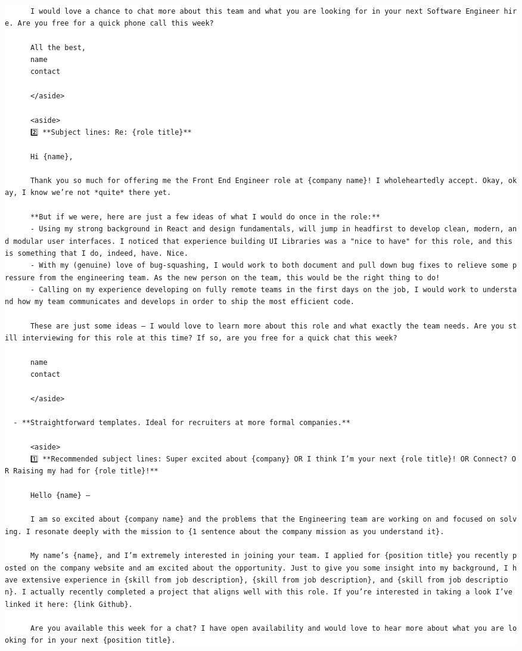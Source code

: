           I would love a chance to chat more about this team and what you are looking for in your next Software Engineer hire. Are you free for a quick phone call this week?
          
          All the best,
          name
          contact
          
          </aside>
          
          <aside>
          2️⃣ **Subject lines: Re: {role title}**
          
          Hi {name},
          
          Thank you so much for offering me the Front End Engineer role at {company name}! I wholeheartedly accept. Okay, okay, I know we’re not *quite* there yet. 
          
          **But if we were, here are just a few ideas of what I would do once in the role:**
          - Using my strong background in React and design fundamentals, will jump in headfirst to develop clean, modern, and modular user interfaces. I noticed that experience building UI Libraries was a "nice to have" for this role, and this is something that I do, indeed, have. Nice.  
          - With my (genuine) love of bug-squashing, I would work to both document and pull down bug fixes to relieve some pressure from the engineering team. As the new person on the team, this would be the right thing to do! 
          - Calling on my experience developing on fully remote teams in the first days on the job, I would work to understand how my team communicates and develops in order to ship the most efficient code. 
          
          These are just some ideas — I would love to learn more about this role and what exactly the team needs. Are you still interviewing for this role at this time? If so, are you free for a quick chat this week? 
          
          name
          contact
          
          </aside>
          
      - **Straightforward templates. Ideal for recruiters at more formal companies.**
          
          <aside>
          1️⃣ **Recommended subject lines: Super excited about {company} OR I think I’m your next {role title}! OR Connect? OR Raising my had for {role title}!** 
          
          Hello {name} – 
          
          I am so excited about {company name} and the problems that the Engineering team are working on and focused on solving. I resonate deeply with the mission to {1 sentence about the company mission as you understand it}. 
          
          My name’s {name}, and I’m extremely interested in joining your team. I applied for {position title} you recently posted on the company website and am excited about the opportunity. Just to give you some insight into my background, I have extensive experience in {skill from job description}, {skill from job description}, and {skill from job description}. I actually recently completed a project that aligns well with this role. If you’re interested in taking a look I’ve linked it here: {link Github}.
          
          Are you available this week for a chat? I have open availability and would love to hear more about what you are looking for in your next {position title}.
          